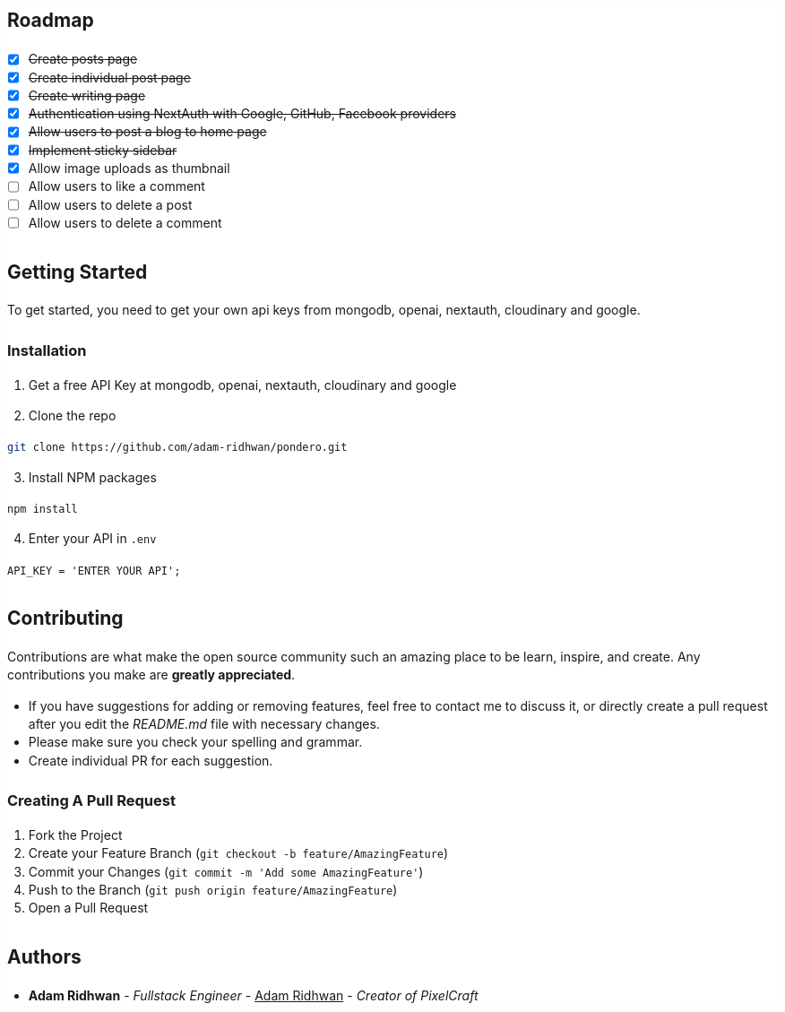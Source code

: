 ## Roadmap

- [x] ~~Create posts page~~
- [x] ~~Create individual post page~~
- [x] ~~Create writing page~~
- [x] ~~Authentication using NextAuth with Google, GitHub, Facebook providers~~
- [x] ~~Allow users to post a blog to home page~~
- [x] ~~Implement sticky sidebar~~
- [x] Allow image uploads as thumbnail
- [ ] Allow users to like a comment
- [ ] Allow users to delete a post
- [ ] Allow users to delete a comment

## Getting Started

To get started, you need to get your own api keys from mongodb, openai, nextauth, cloudinary and google.

### Installation

1. Get a free API Key at mongodb, openai, nextauth, cloudinary and google

2. Clone the repo

```sh
git clone https://github.com/adam-ridhwan/pondero.git
```

3. Install NPM packages

```sh
npm install
```

4. Enter your API in `.env`

```env
API_KEY = 'ENTER YOUR API';
```

## Contributing

Contributions are what make the open source community such an amazing place to be learn, inspire, and create.
Any contributions you make are **greatly appreciated**.

* If you have suggestions for adding or removing features, feel free to contact me to discuss it, or
  directly create a pull request after you edit the *README.md* file with necessary changes.
* Please make sure you check your spelling and grammar.
* Create individual PR for each suggestion.

### Creating A Pull Request

1. Fork the Project
2. Create your Feature Branch (`git checkout -b feature/AmazingFeature`)
3. Commit your Changes (`git commit -m 'Add some AmazingFeature'`)
4. Push to the Branch (`git push origin feature/AmazingFeature`)
5. Open a Pull Request

## Authors

* **Adam Ridhwan** - *Fullstack Engineer* - [Adam Ridhwan](https://github.com/adam-ridhwan) - *Creator of
  PixelCraft*


[//]: # (  .)
[//]: # (  <a href="https://docs.google.com/forms/d/e/1FAIpQLSdlGTqPyVnAYGZuC0pzYU1J4m9-B0ND2rJSooN6XKXdqQleug/viewform?usp=sf_link">Report Bug</a>)
[//]: # (  .)
[//]: # (  <a href="https://docs.google.com/forms/d/e/1FAIpQLSedrDUfoSsxrFd7_GMXyM-z_4qlYOX1ujV9x27EGr0T1qHCKw/viewform?usp=sf_link">Request Feature</a>)